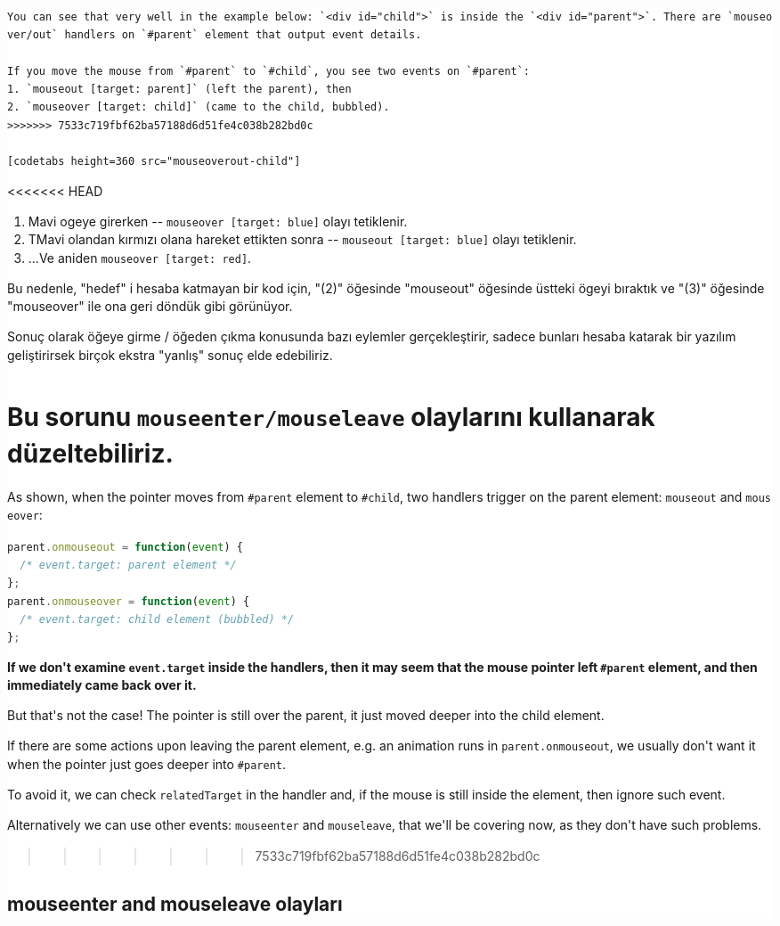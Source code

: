 ```online
You can see that very well in the example below: `<div id="child">` is inside the `<div id="parent">`. There are `mouseover/out` handlers on `#parent` element that output event details.

If you move the mouse from `#parent` to `#child`, you see two events on `#parent`:
1. `mouseout [target: parent]` (left the parent), then
2. `mouseover [target: child]` (came to the child, bubbled).
>>>>>>> 7533c719fbf62ba57188d6d51fe4c038b282bd0c

[codetabs height=360 src="mouseoverout-child"]
```

<<<<<<< HEAD
1. Mavi ogeye girerken -- `mouseover [target: blue]` olayı tetiklenir.
2. TMavi olandan kırmızı olana hareket ettikten sonra -- `mouseout [target: blue]` olayı tetiklenir.
3. ...Ve aniden `mouseover [target: red]`.

Bu nedenle, "hedef" i hesaba katmayan bir kod için, "(2)" öğesinde "mouseout" öğesinde üstteki ögeyi bıraktık ve "(3)" öğesinde "mouseover" ile ona geri döndük gibi görünüyor.

Sonuç olarak öğeye girme / öğeden çıkma konusunda bazı eylemler gerçekleştirir, sadece bunları hesaba katarak bir yazılım geliştirirsek birçok ekstra "yanlış" sonuç elde edebiliriz.

Bu sorunu `mouseenter/mouseleave` olaylarını kullanarak düzeltebiliriz.
=======
As shown, when the pointer moves from `#parent` element to `#child`, two handlers trigger on the parent element: `mouseout` and `mouseover`:

```js
parent.onmouseout = function(event) {
  /* event.target: parent element */
};
parent.onmouseover = function(event) {
  /* event.target: child element (bubbled) */
};
```

**If we don't examine `event.target` inside the handlers, then it may seem that the mouse pointer left `#parent` element, and then immediately came back over it.**

But that's not the case! The pointer is still over the parent, it just moved deeper into the child element.

If there are some actions upon leaving the parent element, e.g. an animation runs in `parent.onmouseout`, we usually don't want it when the pointer just goes deeper into `#parent`.

To avoid it, we can check `relatedTarget` in the handler and, if the mouse is still inside the element, then ignore such event.

Alternatively we can use other events: `mouseenter` and `mouseleave`, that we'll be covering now, as they don't have such problems.
>>>>>>> 7533c719fbf62ba57188d6d51fe4c038b282bd0c

## mouseenter and mouseleave olayları
